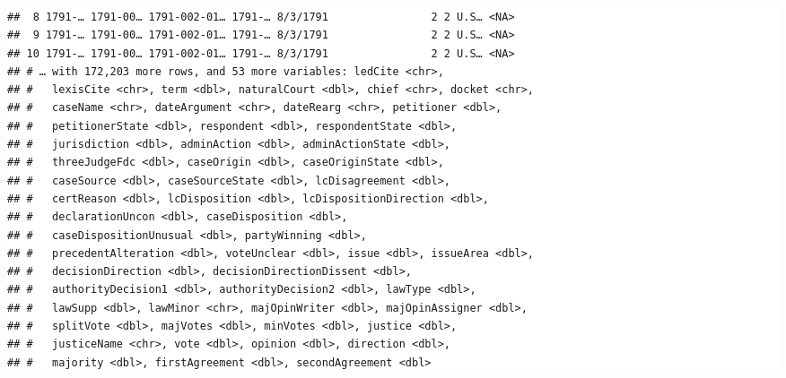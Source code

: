     ##  8 1791-… 1791-00… 1791-002-01… 1791-… 8/3/1791                2 2 U.S… <NA>   
    ##  9 1791-… 1791-00… 1791-002-01… 1791-… 8/3/1791                2 2 U.S… <NA>   
    ## 10 1791-… 1791-00… 1791-002-01… 1791-… 8/3/1791                2 2 U.S… <NA>   
    ## # … with 172,203 more rows, and 53 more variables: ledCite <chr>,
    ## #   lexisCite <chr>, term <dbl>, naturalCourt <dbl>, chief <chr>, docket <chr>,
    ## #   caseName <chr>, dateArgument <chr>, dateRearg <chr>, petitioner <dbl>,
    ## #   petitionerState <dbl>, respondent <dbl>, respondentState <dbl>,
    ## #   jurisdiction <dbl>, adminAction <dbl>, adminActionState <dbl>,
    ## #   threeJudgeFdc <dbl>, caseOrigin <dbl>, caseOriginState <dbl>,
    ## #   caseSource <dbl>, caseSourceState <dbl>, lcDisagreement <dbl>,
    ## #   certReason <dbl>, lcDisposition <dbl>, lcDispositionDirection <dbl>,
    ## #   declarationUncon <dbl>, caseDisposition <dbl>,
    ## #   caseDispositionUnusual <dbl>, partyWinning <dbl>,
    ## #   precedentAlteration <dbl>, voteUnclear <dbl>, issue <dbl>, issueArea <dbl>,
    ## #   decisionDirection <dbl>, decisionDirectionDissent <dbl>,
    ## #   authorityDecision1 <dbl>, authorityDecision2 <dbl>, lawType <dbl>,
    ## #   lawSupp <dbl>, lawMinor <chr>, majOpinWriter <dbl>, majOpinAssigner <dbl>,
    ## #   splitVote <dbl>, majVotes <dbl>, minVotes <dbl>, justice <dbl>,
    ## #   justiceName <chr>, vote <dbl>, opinion <dbl>, direction <dbl>,
    ## #   majority <dbl>, firstAgreement <dbl>, secondAgreement <dbl>
